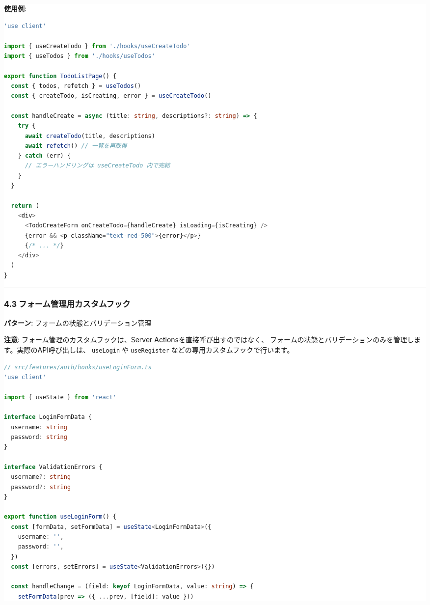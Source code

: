 **使用例**:
```typescript
'use client'

import { useCreateTodo } from './hooks/useCreateTodo'
import { useTodos } from './hooks/useTodos'

export function TodoListPage() {
  const { todos, refetch } = useTodos()
  const { createTodo, isCreating, error } = useCreateTodo()
  
  const handleCreate = async (title: string, descriptions?: string) => {
    try {
      await createTodo(title, descriptions)
      await refetch() // 一覧を再取得
    } catch (err) {
      // エラーハンドリングは useCreateTodo 内で完結
    }
  }
  
  return (
    <div>
      <TodoCreateForm onCreateTodo={handleCreate} isLoading={isCreating} />
      {error && <p className="text-red-500">{error}</p>}
      {/* ... */}
    </div>
  )
}
```

---

### 4.3 フォーム管理用カスタムフック

**パターン**: フォームの状態とバリデーション管理

**注意**: フォーム管理のカスタムフックは、Server Actionsを直接呼び出すのではなく、
フォームの状態とバリデーションのみを管理します。実際のAPI呼び出しは、
`useLogin` や `useRegister` などの専用カスタムフックで行います。

```typescript
// src/features/auth/hooks/useLoginForm.ts
'use client'

import { useState } from 'react'

interface LoginFormData {
  username: string
  password: string
}

interface ValidationErrors {
  username?: string
  password?: string
}

export function useLoginForm() {
  const [formData, setFormData] = useState<LoginFormData>({
    username: '',
    password: '',
  })
  const [errors, setErrors] = useState<ValidationErrors>({})
  
  const handleChange = (field: keyof LoginFormData, value: string) => {
    setFormData(prev => ({ ...prev, [field]: value }))
```